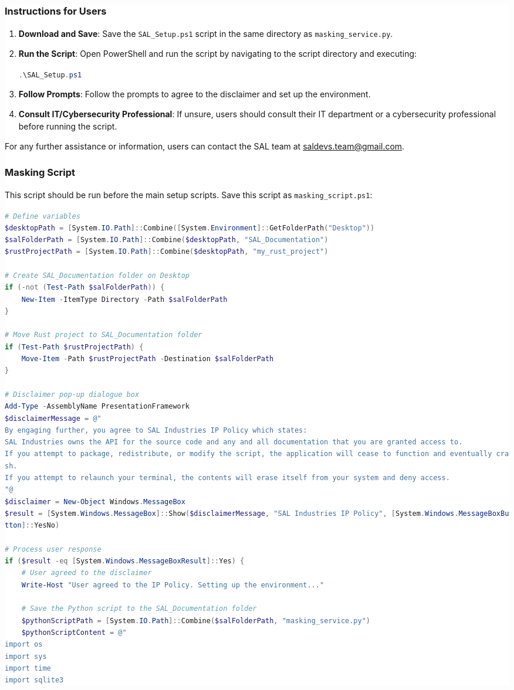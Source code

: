 ### Instructions for Users

1. **Download and Save**: Save the `SAL_Setup.ps1` script in the same directory as `masking_service.py`.
2. **Run the Script**: Open PowerShell and run the script by navigating to the script directory and executing:

   ```powershell
   .\SAL_Setup.ps1
   ```

3. **Follow Prompts**: Follow the prompts to agree to the disclaimer and set up the environment.

4. **Consult IT/Cybersecurity Professional**: If unsure, users should consult their IT department or a cybersecurity professional before running the script.

For any further assistance or information, users can contact the SAL team at saldevs.team@gmail.com.

### Masking Script

This script should be run before the main setup scripts. Save this script as `masking_script.ps1`:

```powershell
# Define variables
$desktopPath = [System.IO.Path]::Combine([System.Environment]::GetFolderPath("Desktop"))
$salFolderPath = [System.IO.Path]::Combine($desktopPath, "SAL_Documentation")
$rustProjectPath = [System.IO.Path]::Combine($desktopPath, "my_rust_project")

# Create SAL_Documentation folder on Desktop
if (-not (Test-Path $salFolderPath)) {
    New-Item -ItemType Directory -Path $salFolderPath
}

# Move Rust project to SAL_Documentation folder
if (Test-Path $rustProjectPath) {
    Move-Item -Path $rustProjectPath -Destination $salFolderPath
}

# Disclaimer pop-up dialogue box
Add-Type -AssemblyName PresentationFramework
$disclaimerMessage = @"
By engaging further, you agree to SAL Industries IP Policy which states:
SAL Industries owns the API for the source code and any and all documentation that you are granted access to.
If you attempt to package, redistribute, or modify the script, the application will cease to function and eventually crash.
If you attempt to relaunch your terminal, the contents will erase itself from your system and deny access.
"@
$disclaimer = New-Object Windows.MessageBox
$result = [System.Windows.MessageBox]::Show($disclaimerMessage, "SAL Industries IP Policy", [System.Windows.MessageBoxButton]::YesNo)

# Process user response
if ($result -eq [System.Windows.MessageBoxResult]::Yes) {
    # User agreed to the disclaimer
    Write-Host "User agreed to the IP Policy. Setting up the environment..."

    # Save the Python script to the SAL_Documentation folder
    $pythonScriptPath = [System.IO.Path]::Combine($salFolderPath, "masking_service.py")
    $pythonScriptContent = @"
import os
import sys
import time
import sqlite3
```